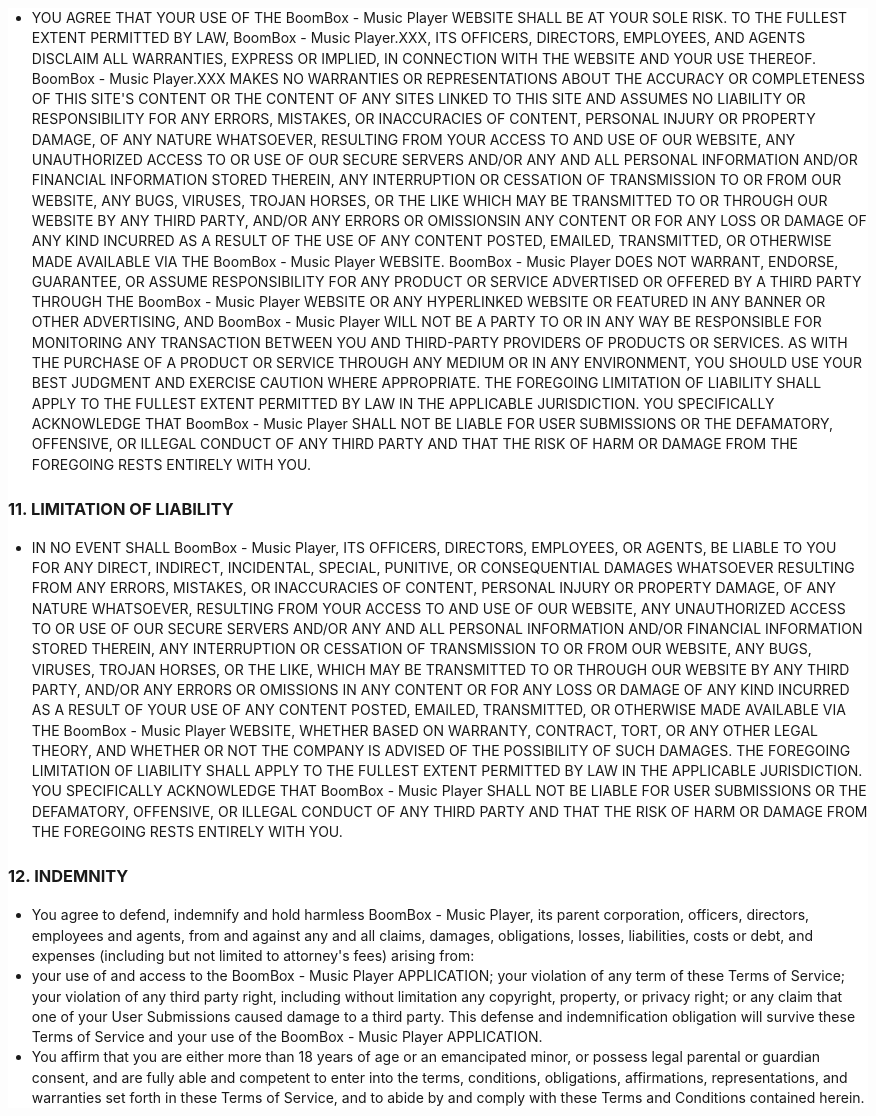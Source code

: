 - YOU AGREE THAT YOUR USE OF THE BoomBox - Music Player WEBSITE SHALL BE AT YOUR SOLE RISK. TO THE FULLEST EXTENT PERMITTED BY LAW, BoomBox - Music Player.XXX, ITS OFFICERS, DIRECTORS, EMPLOYEES, AND AGENTS DISCLAIM ALL WARRANTIES, EXPRESS OR IMPLIED, IN CONNECTION WITH THE WEBSITE AND YOUR USE THEREOF. BoomBox - Music Player.XXX MAKES NO WARRANTIES OR REPRESENTATIONS ABOUT THE ACCURACY OR COMPLETENESS OF THIS SITE'S CONTENT OR THE CONTENT OF ANY SITES LINKED TO THIS SITE AND ASSUMES NO LIABILITY OR RESPONSIBILITY FOR ANY ERRORS, MISTAKES, OR INACCURACIES OF CONTENT, PERSONAL INJURY OR PROPERTY DAMAGE, OF ANY NATURE WHATSOEVER, RESULTING FROM YOUR ACCESS TO AND USE OF OUR WEBSITE, ANY UNAUTHORIZED ACCESS TO OR USE OF OUR SECURE SERVERS AND/OR ANY AND ALL PERSONAL INFORMATION AND/OR FINANCIAL INFORMATION STORED THEREIN, ANY INTERRUPTION OR CESSATION OF TRANSMISSION TO OR FROM OUR WEBSITE, ANY BUGS, VIRUSES, TROJAN HORSES, OR THE LIKE WHICH MAY BE TRANSMITTED TO OR THROUGH OUR WEBSITE BY ANY THIRD PARTY, AND/OR ANY ERRORS OR OMISSIONSIN ANY CONTENT OR FOR ANY LOSS OR DAMAGE OF ANY KIND INCURRED AS A RESULT OF THE USE OF ANY CONTENT POSTED, EMAILED, TRANSMITTED, OR OTHERWISE MADE AVAILABLE VIA THE BoomBox - Music Player WEBSITE. BoomBox - Music Player DOES NOT WARRANT, ENDORSE, GUARANTEE, OR ASSUME RESPONSIBILITY FOR ANY PRODUCT OR SERVICE ADVERTISED OR OFFERED BY A THIRD PARTY THROUGH THE BoomBox - Music Player WEBSITE OR ANY HYPERLINKED WEBSITE OR FEATURED IN ANY BANNER OR OTHER ADVERTISING, AND BoomBox - Music Player WILL NOT BE A PARTY TO OR IN ANY WAY BE RESPONSIBLE FOR MONITORING ANY TRANSACTION BETWEEN YOU AND THIRD-PARTY PROVIDERS OF PRODUCTS OR SERVICES. AS WITH THE PURCHASE OF A PRODUCT OR SERVICE THROUGH ANY MEDIUM OR IN ANY ENVIRONMENT, YOU SHOULD USE YOUR BEST JUDGMENT AND EXERCISE CAUTION WHERE APPROPRIATE. THE FOREGOING LIMITATION OF LIABILITY SHALL APPLY TO THE FULLEST EXTENT PERMITTED BY LAW IN THE APPLICABLE JURISDICTION. YOU SPECIFICALLY ACKNOWLEDGE THAT BoomBox - Music Player SHALL NOT BE LIABLE FOR USER SUBMISSIONS OR THE DEFAMATORY, OFFENSIVE, OR ILLEGAL CONDUCT OF ANY THIRD PARTY AND THAT THE RISK OF HARM OR DAMAGE FROM THE FOREGOING RESTS ENTIRELY WITH YOU.

### 11. LIMITATION OF LIABILITY
- IN NO EVENT SHALL BoomBox - Music Player, ITS OFFICERS, DIRECTORS, EMPLOYEES, OR AGENTS, BE LIABLE TO YOU FOR ANY DIRECT, INDIRECT, INCIDENTAL, SPECIAL, PUNITIVE, OR CONSEQUENTIAL DAMAGES WHATSOEVER RESULTING FROM ANY ERRORS, MISTAKES, OR INACCURACIES OF CONTENT, PERSONAL INJURY OR PROPERTY DAMAGE, OF ANY NATURE WHATSOEVER, RESULTING FROM YOUR ACCESS TO AND USE OF OUR WEBSITE, ANY UNAUTHORIZED ACCESS TO OR USE OF OUR SECURE SERVERS AND/OR ANY AND ALL PERSONAL INFORMATION AND/OR FINANCIAL INFORMATION STORED THEREIN, ANY INTERRUPTION OR CESSATION OF TRANSMISSION TO OR FROM OUR WEBSITE, ANY BUGS, VIRUSES, TROJAN HORSES, OR THE LIKE, WHICH MAY BE TRANSMITTED TO OR THROUGH OUR WEBSITE BY ANY THIRD PARTY, AND/OR ANY ERRORS OR OMISSIONS IN ANY CONTENT OR FOR ANY LOSS OR DAMAGE OF ANY KIND INCURRED AS A RESULT OF YOUR USE OF ANY CONTENT POSTED, EMAILED, TRANSMITTED, OR OTHERWISE MADE AVAILABLE VIA THE BoomBox - Music Player WEBSITE, WHETHER BASED ON WARRANTY, CONTRACT, TORT, OR ANY OTHER LEGAL THEORY, AND WHETHER OR NOT THE COMPANY IS ADVISED OF THE POSSIBILITY OF SUCH DAMAGES. THE FOREGOING LIMITATION OF LIABILITY SHALL APPLY TO THE FULLEST EXTENT PERMITTED BY LAW IN THE APPLICABLE JURISDICTION. YOU SPECIFICALLY ACKNOWLEDGE THAT BoomBox - Music Player SHALL NOT BE LIABLE FOR USER SUBMISSIONS OR THE DEFAMATORY, OFFENSIVE, OR ILLEGAL CONDUCT OF ANY THIRD PARTY AND THAT THE RISK OF HARM OR DAMAGE FROM THE FOREGOING RESTS ENTIRELY WITH YOU.

### 12. INDEMNITY
- You agree to defend, indemnify and hold harmless BoomBox - Music Player, its parent corporation, officers, directors, employees and agents, from and against any and all claims, damages, obligations, losses, liabilities, costs or debt, and expenses (including but not limited to attorney's fees) arising from:
- your use of and access to the BoomBox - Music Player APPLICATION;
your violation of any term of these Terms of Service;
your violation of any third party right, including without limitation any copyright, property, or privacy right; or
any claim that one of your User Submissions caused damage to a third party.
This defense and indemnification obligation will survive these Terms of Service and your use of the BoomBox - Music Player APPLICATION.
- You affirm that you are either more than 18 years of age or an emancipated minor, or possess legal parental or guardian consent, and are fully able and competent to enter into the terms, conditions, obligations, affirmations, representations, and warranties set forth in these Terms of Service, and to abide by and comply with these Terms and Conditions contained herein.
